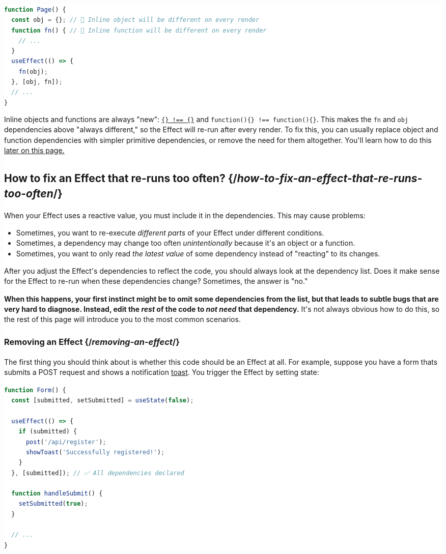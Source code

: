 ```js
function Page() {
  const obj = {}; // 🔴 Inline object will be different on every render
  function fn() { // 🔴 Inline function will be different on every render
    // ...
  }
  useEffect(() => {
    fn(obj);
  }, [obj, fn]);
  // ...
}
```

Inline objects and functions are always "new": [`{} !== {}`](https://developer.mozilla.org/en-US/docs/Web/JavaScript/Reference/Operators/Strict_equality#comparing_objects) and `function(){} !== function(){}`. This makes the `fn` and `obj` dependencies above "always different," so the Effect will re-run after every render. To fix this, you can usually replace object and function dependencies with simpler primitive dependencies, or remove the need for them altogether. You'll learn how to do this [later on this page.](#how-to-fix-an-effect-that-re-runs-too-often)

</DeepDive>

## How to fix an Effect that re-runs too often? {/*how-to-fix-an-effect-that-re-runs-too-often*/}

When your Effect uses a reactive value, you must include it in the dependencies. This may cause problems:

* Sometimes, you want to re-execute *different parts* of your Effect under different conditions.
* Sometimes, a dependency may change too often *unintentionally* because it's an object or a function.
* Sometimes, you want to only read *the latest value* of some dependency instead of "reacting" to its changes.

After you adjust the Effect's dependencies to reflect the code, you should always look at the dependency list. Does it make sense for the Effect to re-run when these dependencies change? Sometimes, the answer is "no."

**When this happens, your first instinct might be to omit some dependencies from the list, but that leads to subtle bugs that are very hard to diagnose. Instead, edit the *rest* of the code to *not need* that dependency.** It's not always obvious how to do this, so the rest of this page will introduce you to the most common scenarios.

### Removing an Effect {/*removing-an-effect*/}

The first thing you should think about is whether this code should be an Effect at all. For example, suppose you have a form thats submits a POST request and shows a notification [toast](https://uxdesign.cc/toasts-or-snack-bars-design-organic-system-notifications-1236f2883023). You trigger the Effect by setting state:

```js {4-9}
function Form() {
  const [submitted, setSubmitted] = useState(false);

  useEffect(() => {
    if (submitted) {
      post('/api/register');
      showToast('Successfully registered!');
    }
  }, [submitted]); // ✅ All dependencies declared

  function handleSubmit() {
    setSubmitted(true);
  }  

  // ...
}
```
